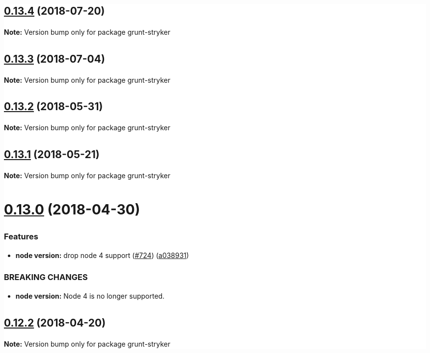 ## [0.13.4](https://github.com/stryker-mutator/stryker/compare/grunt-stryker@0.13.3...grunt-stryker@0.13.4) (2018-07-20)

**Note:** Version bump only for package grunt-stryker

<a name="0.13.3"></a>

## [0.13.3](https://github.com/stryker-mutator/stryker/compare/grunt-stryker@0.13.2...grunt-stryker@0.13.3) (2018-07-04)

**Note:** Version bump only for package grunt-stryker

<a name="0.13.2"></a>

## [0.13.2](https://github.com/stryker-mutator/stryker/compare/grunt-stryker@0.13.1...grunt-stryker@0.13.2) (2018-05-31)

**Note:** Version bump only for package grunt-stryker

<a name="0.13.1"></a>

## [0.13.1](https://github.com/stryker-mutator/stryker/compare/grunt-stryker@0.13.0...grunt-stryker@0.13.1) (2018-05-21)

**Note:** Version bump only for package grunt-stryker

<a name="0.13.0"></a>

# [0.13.0](https://github.com/stryker-mutator/stryker/compare/grunt-stryker@0.12.2...grunt-stryker@0.13.0) (2018-04-30)

### Features

- **node version:** drop node 4 support ([#724](https://github.com/stryker-mutator/stryker/issues/724)) ([a038931](https://github.com/stryker-mutator/stryker/commit/a038931))

### BREAKING CHANGES

- **node version:** Node 4 is no longer supported.

<a name="0.12.2"></a>

## [0.12.2](https://github.com/stryker-mutator/stryker/compare/grunt-stryker@0.12.1...grunt-stryker@0.12.2) (2018-04-20)

**Note:** Version bump only for package grunt-stryker
